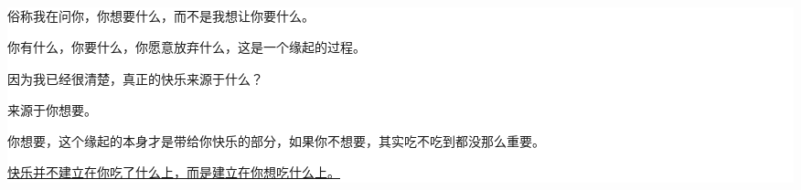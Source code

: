 俗称我在问你，你想要什么，而不是我想让你要什么。  

你有什么，你要什么，你愿意放弃什么，这是一个缘起的过程。

因为我已经很清楚，真正的快乐来源于什么？

来源于你想要。

你想要，这个缘起的本身才是带给你快乐的部分，如果你不想要，其实吃不吃到都没那么重要。  

[快乐并不建立在你吃了什么上，而是建立在你想吃什么上。](http://mp.weixin.qq.com/s?__biz=MzU0MjYwNDU2Mw==&mid=2247512165&idx=1&sn=b89d619f0c64d2ddbe13e07231a160a9&chksm=fb1adc19cc6d550f9f2b6deed72aa624e43a025ba672a5a795d1f9bd8977a409ab698cd68df3&scene=21#wechat_redirect)

